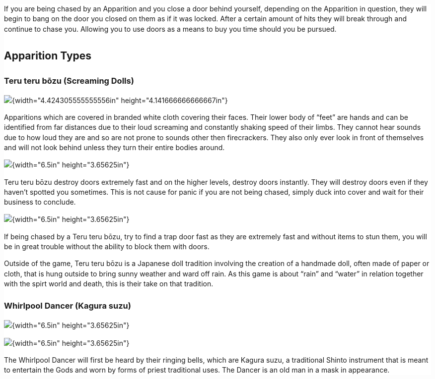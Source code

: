 If you are being chased by an Apparition and you close a door behind
yourself, depending on the Apparition in question, they will begin to
bang on the door you closed on them as if it was locked. After a certain
amount of hits they will break through and continue to chase you.
Allowing you to use doors as a means to buy you time should you be
pursued.

Apparition Types
----------------

### Teru teru bōzu (Screaming Dolls)

![](media/image78.jpeg){width="4.424305555555556in"
height="4.141666666666667in"}

Apparitions which are covered in branded white cloth covering their
faces. Their lower body of “feet” are hands and can be identified from
far distances due to their loud screaming and constantly shaking speed
of their limbs. They cannot hear sounds due to how loud they are and so
are not prone to sounds other then firecrackers. They also only ever
look in front of themselves and will not look behind unless they turn
their entire bodies around.

![](media/image79.png){width="6.5in" height="3.65625in"}

Teru teru bōzu destroy doors extremely fast and on the higher levels,
destroy doors instantly. They will destroy doors even if they haven’t
spotted you sometimes. This is not cause for panic if you are not being
chased, simply duck into cover and wait for their business to conclude.

![](media/image80.png){width="6.5in" height="3.65625in"}

If being chased by a Teru teru bōzu, try to find a trap door fast as
they are extremely fast and without items to stun them, you will be in
great trouble without the ability to block them with doors.

Outside of the game, Teru teru bōzu is a Japanese doll tradition
involving the creation of a handmade doll, often made of paper or cloth,
that is hung outside to bring sunny weather and ward off rain. As this
game is about “rain” and “water” in relation together with the spirt
world and death, this is their take on that tradition.

### Whirlpool Dancer (Kagura suzu)

![](media/image81.png){width="6.5in" height="3.65625in"}

![](media/image82.png){width="6.5in" height="3.65625in"}

The Whirlpool Dancer will first be heard by their ringing bells, which
are Kagura suzu, a traditional Shinto instrument that is meant to
entertain the Gods and worn by forms of priest traditional uses. The
Dancer is an old man in a mask in appearance.
